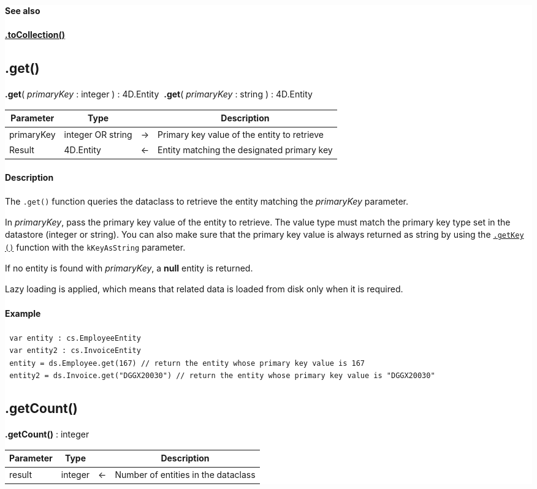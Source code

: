 ```qs
```

#### See also

[**.toCollection()**](EntitySelectionClass.md#tocollection-)





## .get()   


**.get**( *primaryKey* : integer ) : 4D.Entity&nbsp; **.get**( *primaryKey* : string ) : 4D.Entity



|Parameter|Type||Description|
|---------|--- |:---:|------|
|primaryKey |integer OR string|&#8594;|Primary key value of the entity to retrieve|
|Result|4D.Entity|&#8592;|Entity matching the designated primary key|


#### Description

The `.get()` function queries the dataclass to retrieve the entity matching the *primaryKey* parameter.

In *primaryKey*, pass the primary key value of the entity to retrieve. The value type must match the primary key type set in the datastore (integer or string). You can also make sure that the primary key value is always returned as string by using the [`.getKey()`](EntityClass.md#getkey) function with the `kKeyAsString` parameter.

If no entity is found with *primaryKey*, a **null** entity is returned.

Lazy loading is applied, which means that related data is loaded from disk only when it is required.


#### Example

```qs
 var entity : cs.EmployeeEntity  
 var entity2 : cs.InvoiceEntity
 entity = ds.Employee.get(167) // return the entity whose primary key value is 167
 entity2 = ds.Invoice.get("DGGX20030") // return the entity whose primary key value is "DGGX20030"
```






## .getCount()


**.getCount()** : integer 


|Parameter|Type||Description|
|---|---|---|---|
|result|integer|&#8592;|Number of entities in the dataclass|
